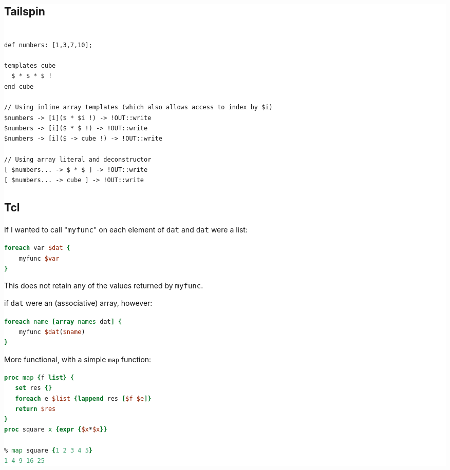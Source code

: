 

## Tailspin


```tailspin

def numbers: [1,3,7,10];

templates cube
  $ * $ * $ !
end cube

// Using inline array templates (which also allows access to index by $i)
$numbers -> [i]($ * $i !) -> !OUT::write
$numbers -> [i]($ * $ !) -> !OUT::write
$numbers -> [i]($ -> cube !) -> !OUT::write

// Using array literal and deconstructor
[ $numbers... -> $ * $ ] -> !OUT::write
[ $numbers... -> cube ] -> !OUT::write

```



## Tcl


If I wanted to call "<tt>myfunc</tt>" on each element of <tt>dat</tt> and <tt>dat</tt> were a list:

```tcl
foreach var $dat {
    myfunc $var
}
```

This does not retain any of the values returned by <tt>myfunc</tt>.

if <tt>dat</tt> were an (associative) array, however:

```tcl
foreach name [array names dat] {
    myfunc $dat($name)
}
```


More functional, with a simple <code>map</code> function:

```Tcl
proc map {f list} {
   set res {}
   foreach e $list {lappend res [$f $e]}
   return $res
}
proc square x {expr {$x*$x}}

% map square {1 2 3 4 5}
1 4 9 16 25
```

